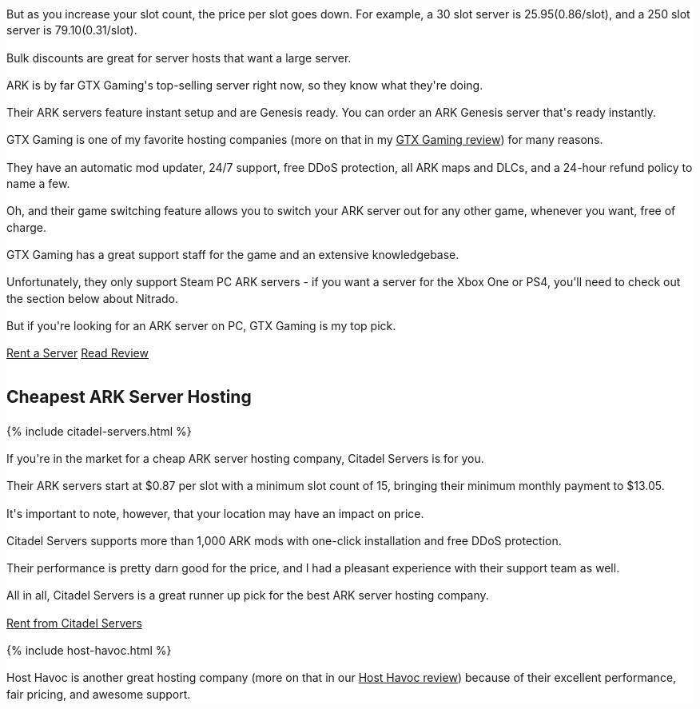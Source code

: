 But as you increase your slot count, the price per slot goes down. For example, a 30 slot server is $25.95 ($0.86/slot), and a 250 slot server is $79.10 ($0.31/slot). 

Bulk discounts are great for server hosts that want a large server. 

ARK is by far GTX Gaming's top-selling server right now, so they know what they're doing. 

Their ARK servers feature instant setup and are Genesis ready. You can order an ARK Genesis server that's ready instantly. 

GTX Gaming is one of my favorite hosting companies (more on that in my [GTX Gaming review](/game-hosts/gtx-gaming/)) for many reasons. 

They have an automatic mod updater, 24/7 support, free DDoS protection, all ARK maps and DLCs, and a 24-hour refund policy to name a few. 

Oh, and their game switching feature allows you to switch your ARK server out for any other game, whenever you want, free of charge. 

GTX Gaming has a great support staff for the game and an extensive knowledgebase. 

Unfortunately, they only support Steam PC ARK servers - if you want a server for the Xbox One or PS4, you'll need to check out the section below about Nitrado. 

But if you're looking for an ARK server on PC, GTX Gaming is my top pick. 

<div class="buttons-wrapper">
  <a target="_blank" class="left-button cta-button buy-button" href="https://www.gtxgaming.co.uk/clientarea/aff.php?aff=1612">Rent a Server</a>
<a class="right-button cta-button learn-button" href="/game-hosts/gtx-gaming/">Read Review</a>
</div> 

## Cheapest ARK Server Hosting 

{% include citadel-servers.html %}

If you're in the market for a cheap ARK server hosting company, Citadel Servers is for you. 

Their ARK servers start at $0.87 per slot with a minimum slot count of 15, bringing their minimum monthly payment to $13.05. 

It's important to note, however, that your location may have an impact on price. 

Citadel Servers supports more than 1,000 ARK mods with one-click installation and free DDoS protection. 

Their performance is pretty darn good for the price, and I had a pleasant experience with their support team as well. 

All in all, Citadel Servers is a great runner up pick for the best ARK server hosting company. 

<div class="btn-center">
  <a target="_blank" class="big-button-center" href="https://citadelservers.com/client/aff.php?aff=379">Rent from Citadel Servers</a>
</div>

{% include host-havoc.html %}

Host Havoc is another great hosting company (more on that in our [Host Havoc review](/game-hosts/host-havoc/)) because of their excellent performance, fair pricing, and awesome support. 
